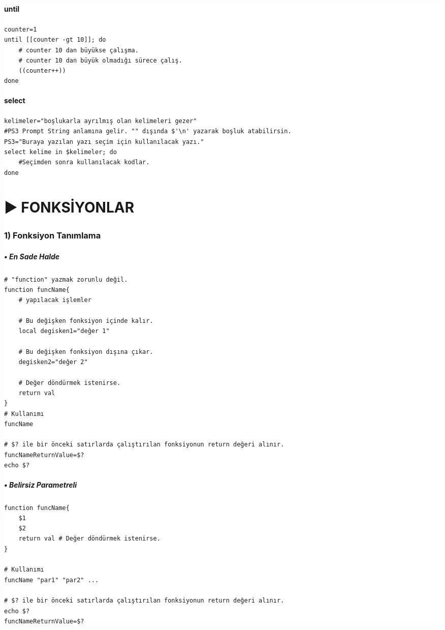 #### until
```shell
counter=1
until [[counter -gt 10]]; do
    # counter 10 dan büyükse çalışma.
    # counter 10 dan büyük olmadığı sürece çalış.
    ((counter++))
done
```

#### select
```shell
kelimeler="boşlukarla ayrılmış olan kelimeleri gezer"
#PS3 Prompt String anlamına gelir. "" dışında $'\n' yazarak boşluk atabilirsin.
PS3="Buraya yazılan yazı seçim için kullanılacak yazı."
select kelime in $kelimeler; do
    #Seçimden sonra kullanılacak kodlar.
done
```


# ► FONKSİYONLAR

### 1) Fonksiyon Tanımlama

##### • En Sade Halde
```shell
# "function" yazmak zorunlu değil.
function funcName{
    # yapılacak işlemler

    # Bu değişken fonksiyon içinde kalır.
    local degisken1="değer 1"

    # Bu değişken fonksiyon dışına çıkar.
    degisken2="değer 2"

    # Değer döndürmek istenirse.
    return val
}
# Kullanımı
funcName

# $? ile bir önceki satırlarda çalıştırılan fonksiyonun return değeri alınır.
funcNameReturnValue=$?
echo $?
```

##### • Belirsiz Parametreli
```shell
function funcName{
    $1
    $2
    return val # Değer döndürmek istenirse.
}

# Kullanımı
funcName "par1" "par2" ...

# $? ile bir önceki satırlarda çalıştırılan fonksiyonun return değeri alınır.
echo $?
funcNameReturnValue=$?
```
